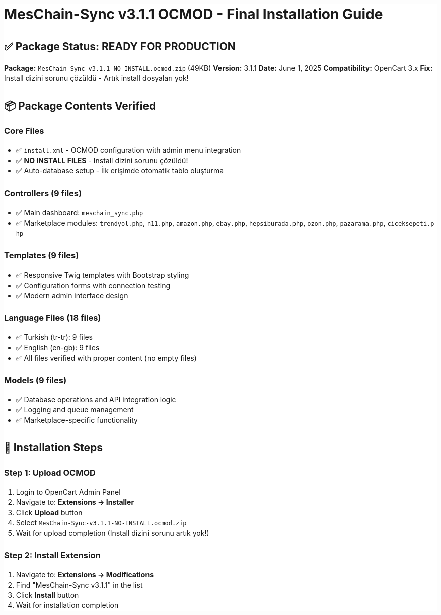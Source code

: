 # MesChain-Sync v3.1.1 OCMOD - Final Installation Guide

## ✅ Package Status: **READY FOR PRODUCTION**

**Package:** `MesChain-Sync-v3.1.1-NO-INSTALL.ocmod.zip` (49KB)
**Version:** 3.1.1
**Date:** June 1, 2025
**Compatibility:** OpenCart 3.x
**Fix:** Install dizini sorunu çözüldü - Artık install dosyaları yok!

## 📦 Package Contents Verified

### Core Files
- ✅ `install.xml` - OCMOD configuration with admin menu integration
- ✅ **NO INSTALL FILES** - Install dizini sorunu çözüldü!
- ✅ Auto-database setup - İlk erişimde otomatik tablo oluşturma

### Controllers (9 files)
- ✅ Main dashboard: `meschain_sync.php`
- ✅ Marketplace modules: `trendyol.php`, `n11.php`, `amazon.php`, `ebay.php`, `hepsiburada.php`, `ozon.php`, `pazarama.php`, `ciceksepeti.php`

### Templates (9 files)
- ✅ Responsive Twig templates with Bootstrap styling
- ✅ Configuration forms with connection testing
- ✅ Modern admin interface design

### Language Files (18 files)
- ✅ Turkish (tr-tr): 9 files
- ✅ English (en-gb): 9 files
- ✅ All files verified with proper content (no empty files)

### Models (9 files)
- ✅ Database operations and API integration logic
- ✅ Logging and queue management
- ✅ Marketplace-specific functionality

## 🚀 Installation Steps

### Step 1: Upload OCMOD
1. Login to OpenCart Admin Panel
2. Navigate to: **Extensions → Installer**
3. Click **Upload** button
4. Select `MesChain-Sync-v3.1.1-NO-INSTALL.ocmod.zip`
5. Wait for upload completion (Install dizini sorunu artık yok!)

### Step 2: Install Extension
1. Navigate to: **Extensions → Modifications**
2. Find "MesChain-Sync v3.1.1" in the list
3. Click **Install** button
4. Wait for installation completion
